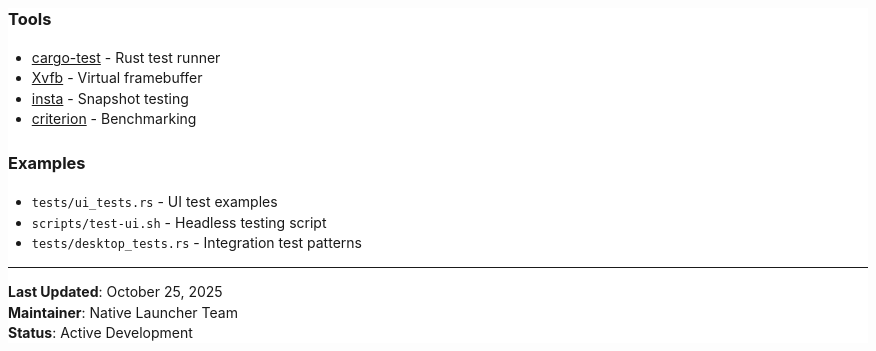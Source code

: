 ### Tools

- [cargo-test](https://doc.rust-lang.org/cargo/commands/cargo-test.html) - Rust test runner
- [Xvfb](https://www.x.org/releases/X11R7.6/doc/man/man1/Xvfb.1.xhtml) - Virtual framebuffer
- [insta](https://insta.rs/) - Snapshot testing
- [criterion](https://bheisler.github.io/criterion.rs/book/) - Benchmarking

### Examples

- `tests/ui_tests.rs` - UI test examples
- `scripts/test-ui.sh` - Headless testing script
- `tests/desktop_tests.rs` - Integration test patterns

---

**Last Updated**: October 25, 2025  
**Maintainer**: Native Launcher Team  
**Status**: Active Development
